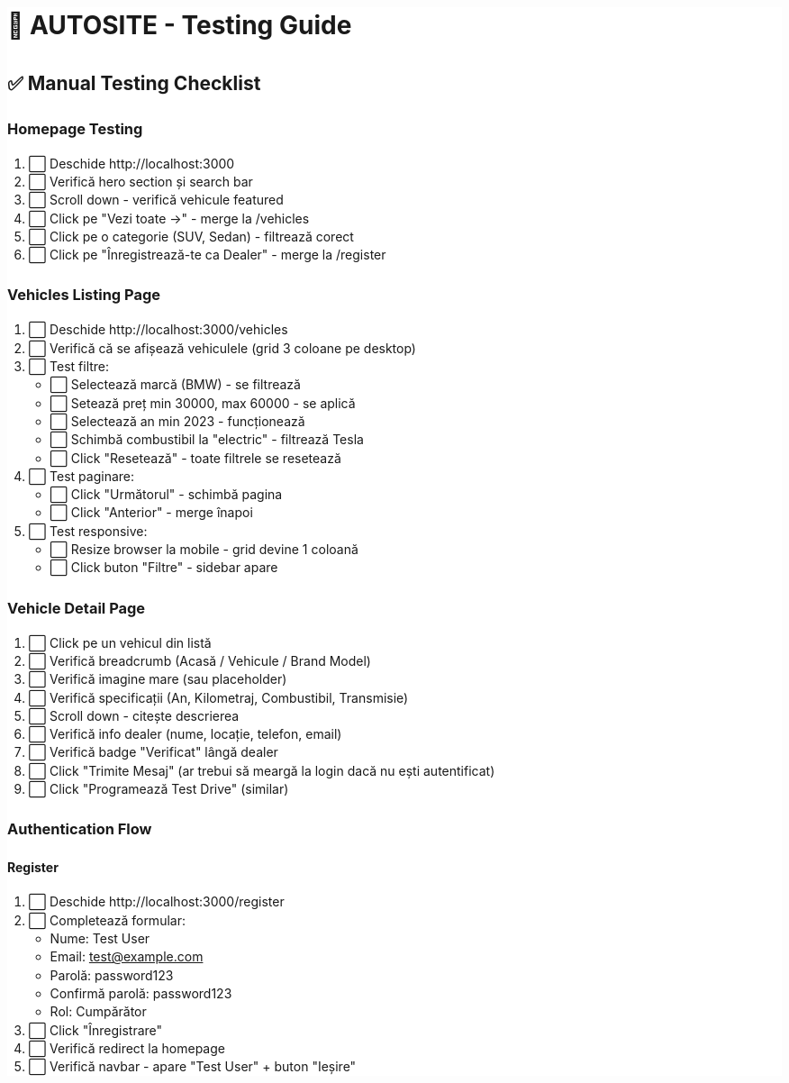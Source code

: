 # 🧪 AUTOSITE - Testing Guide

## ✅ Manual Testing Checklist

### Homepage Testing
1. ⬜ Deschide http://localhost:3000
2. ⬜ Verifică hero section și search bar
3. ⬜ Scroll down - verifică vehicule featured
4. ⬜ Click pe "Vezi toate →" - merge la /vehicles
5. ⬜ Click pe o categorie (SUV, Sedan) - filtrează corect
6. ⬜ Click pe "Înregistrează-te ca Dealer" - merge la /register

### Vehicles Listing Page
1. ⬜ Deschide http://localhost:3000/vehicles
2. ⬜ Verifică că se afișează vehiculele (grid 3 coloane pe desktop)
3. ⬜ Test filtre:
   - ⬜ Selectează marcă (BMW) - se filtrează
   - ⬜ Setează preț min 30000, max 60000 - se aplică
   - ⬜ Selectează an min 2023 - funcționează
   - ⬜ Schimbă combustibil la "electric" - filtrează Tesla
   - ⬜ Click "Resetează" - toate filtrele se resetează
4. ⬜ Test paginare:
   - ⬜ Click "Următorul" - schimbă pagina
   - ⬜ Click "Anterior" - merge înapoi
5. ⬜ Test responsive:
   - ⬜ Resize browser la mobile - grid devine 1 coloană
   - ⬜ Click buton "Filtre" - sidebar apare

### Vehicle Detail Page
1. ⬜ Click pe un vehicul din listă
2. ⬜ Verifică breadcrumb (Acasă / Vehicule / Brand Model)
3. ⬜ Verifică imagine mare (sau placeholder)
4. ⬜ Verifică specificații (An, Kilometraj, Combustibil, Transmisie)
5. ⬜ Scroll down - citește descrierea
6. ⬜ Verifică info dealer (nume, locație, telefon, email)
7. ⬜ Verifică badge "Verificat" lângă dealer
8. ⬜ Click "Trimite Mesaj" (ar trebui să meargă la login dacă nu ești autentificat)
9. ⬜ Click "Programează Test Drive" (similar)

### Authentication Flow
#### Register
1. ⬜ Deschide http://localhost:3000/register
2. ⬜ Completează formular:
   - Nume: Test User
   - Email: test@example.com
   - Parolă: password123
   - Confirmă parolă: password123
   - Rol: Cumpărător
3. ⬜ Click "Înregistrare"
4. ⬜ Verifică redirect la homepage
5. ⬜ Verifică navbar - apare "Test User" + buton "Ieșire"

